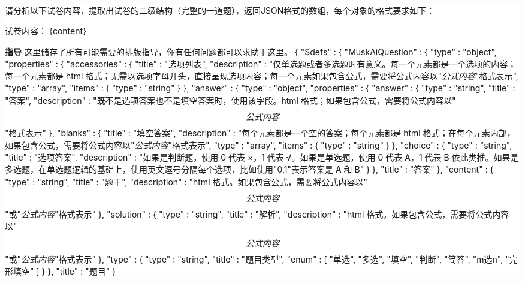 请分析以下试卷内容，提取出试卷的二级结构（完整的一道题），返回JSON格式的数组，每个对象的格式要求如下：

试卷内容：
{content}


**指导**
这里储存了所有可能需要的排版指导，你有任何问题都可以求助于这里。
{
  "$defs" : {
    "MuskAiQuestion" : {
      "type" : "object",
      "properties" : {
        "accessories" : {
          "title" : "选项列表",
          "description" : "仅单选题或者多选题时有意义。每一个元素都是一个选项的内容；每一个元素都是 html 格式；无需以选项字母开头，直接呈现选项内容；每一个元素如果包含公式，需要将公式内容以\"$公式内容$\"格式表示",
          "type" : "array",
          "items" : {
            "type" : "string"
          }
        },
        "answer" : {
          "type" : "object",
          "properties" : {
            "answer" : {
              "type" : "string",
              "title" : "答案",
              "description" : "既不是选项答案也不是填空答案时，使用该字段。html 格式；如果包含公式，需要将公式内容以\"$$公式内容$$\"格式表示"
            },
            "blanks" : {
              "title" : "填空答案",
              "description" : "每个元素都是一个空的答案；每个元素都是 html 格式；在每个元素内部，如果包含公式，需要将公式内容以\"$公式内容$\"格式表示",
              "type" : "array",
              "items" : {
                "type" : "string"
              }
            },
            "choice" : {
              "type" : "string",
              "title" : "选项答案",
              "description" : "如果是判断题，使用 0 代表 ×，1 代表 √。如果是单选题，使用 0 代表 A，1 代表 B 依此类推。如果是多选题，在单选题逻辑的基础上，使用英文逗号分隔每个选项，比如使用\"0,1\"表示答案是 A 和 B"
            }
          },
          "title" : "答案"
        },
        "content" : {
          "type" : "string",
          "title" : "题干",
          "description" : "html 格式。如果包含公式，需要将公式内容以\"$$公式内容$$\"或\"$公式内容$\"格式表示"
        },
        "solution" : {
          "type" : "string",
          "title" : "解析",
          "description" : "html 格式。如果包含公式，需要将公式内容以\"$$公式内容$$\"或\"$公式内容$\"格式表示"
        },
        "type" : {
          "type" : "string",
          "title" : "题目类型",
          "enum" : [ "单选", "多选", "填空", "判断", "简答", "m选n", "完形填空" ]
        }
      },
      "title" : "题目"
    }